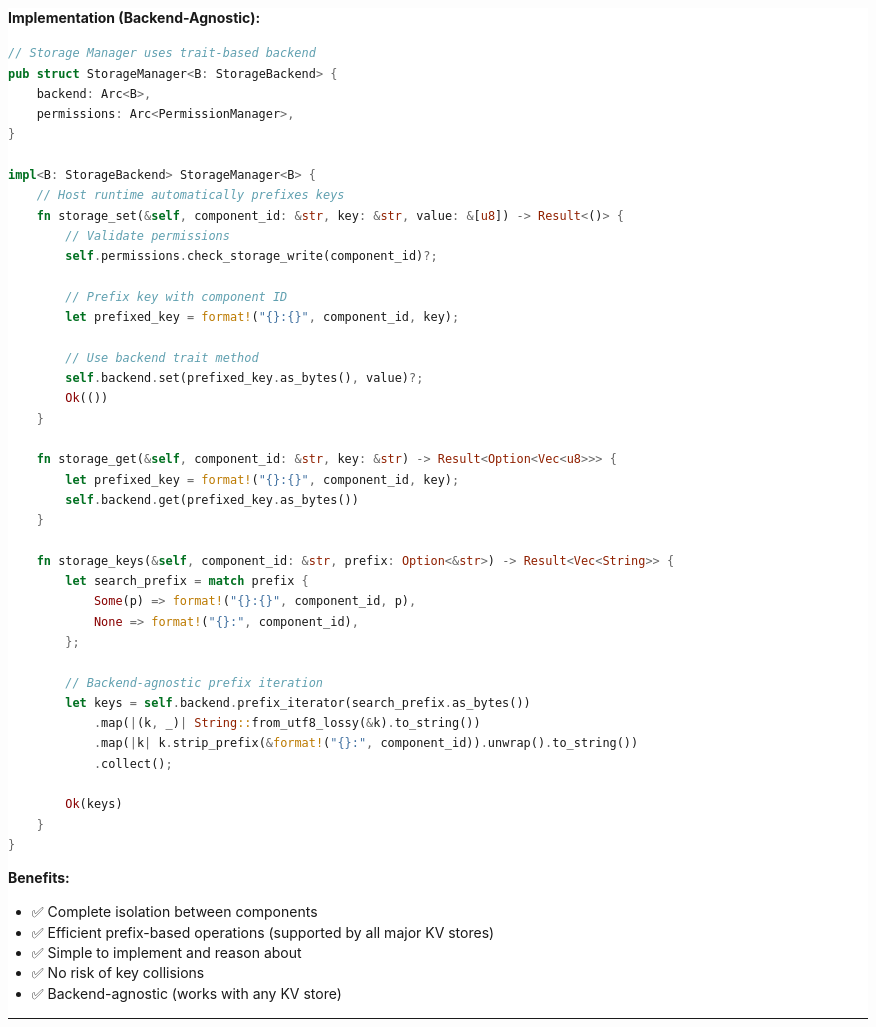 **Implementation (Backend-Agnostic):**
```rust
// Storage Manager uses trait-based backend
pub struct StorageManager<B: StorageBackend> {
    backend: Arc<B>,
    permissions: Arc<PermissionManager>,
}

impl<B: StorageBackend> StorageManager<B> {
    // Host runtime automatically prefixes keys
    fn storage_set(&self, component_id: &str, key: &str, value: &[u8]) -> Result<()> {
        // Validate permissions
        self.permissions.check_storage_write(component_id)?;
        
        // Prefix key with component ID
        let prefixed_key = format!("{}:{}", component_id, key);
        
        // Use backend trait method
        self.backend.set(prefixed_key.as_bytes(), value)?;
        Ok(())
    }

    fn storage_get(&self, component_id: &str, key: &str) -> Result<Option<Vec<u8>>> {
        let prefixed_key = format!("{}:{}", component_id, key);
        self.backend.get(prefixed_key.as_bytes())
    }

    fn storage_keys(&self, component_id: &str, prefix: Option<&str>) -> Result<Vec<String>> {
        let search_prefix = match prefix {
            Some(p) => format!("{}:{}", component_id, p),
            None => format!("{}:", component_id),
        };
        
        // Backend-agnostic prefix iteration
        let keys = self.backend.prefix_iterator(search_prefix.as_bytes())
            .map(|(k, _)| String::from_utf8_lossy(&k).to_string())
            .map(|k| k.strip_prefix(&format!("{}:", component_id)).unwrap().to_string())
            .collect();
        
        Ok(keys)
    }
}
```

**Benefits:**
- ✅ Complete isolation between components
- ✅ Efficient prefix-based operations (supported by all major KV stores)
- ✅ Simple to implement and reason about
- ✅ No risk of key collisions
- ✅ Backend-agnostic (works with any KV store)

---
